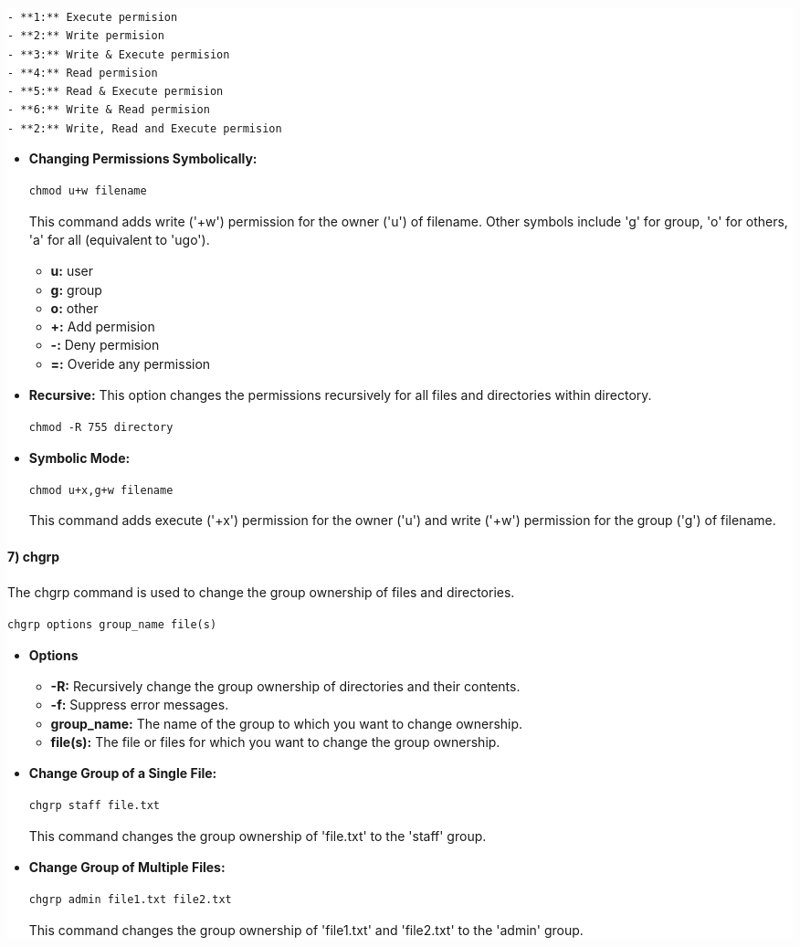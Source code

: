     - **1:** Execute permision
    - **2:** Write permision
    - **3:** Write & Execute permision
    - **4:** Read permision
    - **5:** Read & Execute permision
    - **6:** Write & Read permision
    - **2:** Write, Read and Execute permision
- **Changing Permissions Symbolically:**
    ```
    chmod u+w filename
    ```
    This command adds write ('+w') permission for the owner ('u') of filename. Other symbols include 'g' for group, 'o' for others, 'a' for all (equivalent to 'ugo').
    - **u:** user
    - **g:** group
    - **o:** other
    - **+:** Add permision
    - **-:** Deny permision
    - **=:** Overide any permission
- **Recursive:**
    This option changes the permissions recursively for all files and directories within directory.
    ```
    chmod -R 755 directory
    ```

- **Symbolic Mode:**
    ```
    chmod u+x,g+w filename
    ```
    This command adds execute ('+x') permission for the owner ('u') and write ('+w') permission for the group ('g') of filename.


#### **7) chgrp**
The chgrp command is used to change the group ownership of files and directories. 
```
chgrp options group_name file(s)
```
- **Options**
    - **-R:** Recursively change the group ownership of directories and their contents.
    - **-f:** Suppress error messages.
    - **group_name:** The name of the group to which you want to change ownership.
    - **file(s):** The file or files for which you want to change the group ownership.

- **Change Group of a Single File:** 
    ```
    chgrp staff file.txt
    ```
    This command changes the group ownership of 'file.txt' to the 'staff' group.

- **Change Group of Multiple Files:**
    ```
    chgrp admin file1.txt file2.txt
    ```
    This command changes the group ownership of 'file1.txt' and 'file2.txt' to the 'admin' group.

